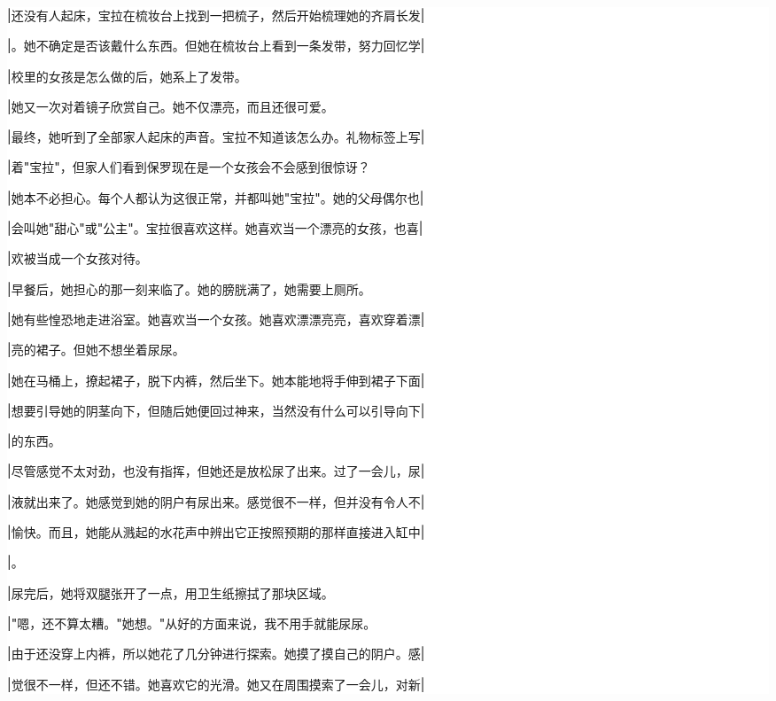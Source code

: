 |还没有人起床，宝拉在梳妆台上找到一把梳子，然后开始梳理她的齐肩长发|

|。她不确定是否该戴什么东西。但她在梳妆台上看到一条发带，努力回忆学|

|校里的女孩是怎么做的后，她系上了发带。

|她又一次对着镜子欣赏自己。她不仅漂亮，而且还很可爱。

|最终，她听到了全部家人起床的声音。宝拉不知道该怎么办。礼物标签上写|

|着"宝拉"，但家人们看到保罗现在是一个女孩会不会感到很惊讶？

|她本不必担心。每个人都认为这很正常，并都叫她"宝拉"。她的父母偶尔也|

|会叫她"甜心"或"公主"。宝拉很喜欢这样。她喜欢当一个漂亮的女孩，也喜|

|欢被当成一个女孩对待。

|早餐后，她担心的那一刻来临了。她的膀胱满了，她需要上厕所。

|她有些惶恐地走进浴室。她喜欢当一个女孩。她喜欢漂漂亮亮，喜欢穿着漂|

|亮的裙子。但她不想坐着尿尿。

|她在马桶上，撩起裙子，脱下内裤，然后坐下。她本能地将手伸到裙子下面|

|想要引导她的阴茎向下，但随后她便回过神来，当然没有什么可以引导向下|

|的东西。

|尽管感觉不太对劲，也没有指挥，但她还是放松尿了出来。过了一会儿，尿|

|液就出来了。她感觉到她的阴户有尿出来。感觉很不一样，但并没有令人不|

|愉快。而且，她能从溅起的水花声中辨出它正按照预期的那样直接进入缸中|

|。

|尿完后，她将双腿张开了一点，用卫生纸擦拭了那块区域。

|"嗯，还不算太糟。"她想。"从好的方面来说，我不用手就能尿尿。

|由于还没穿上内裤，所以她花了几分钟进行探索。她摸了摸自己的阴户。感|

|觉很不一样，但还不错。她喜欢它的光滑。她又在周围摸索了一会儿，对新|
